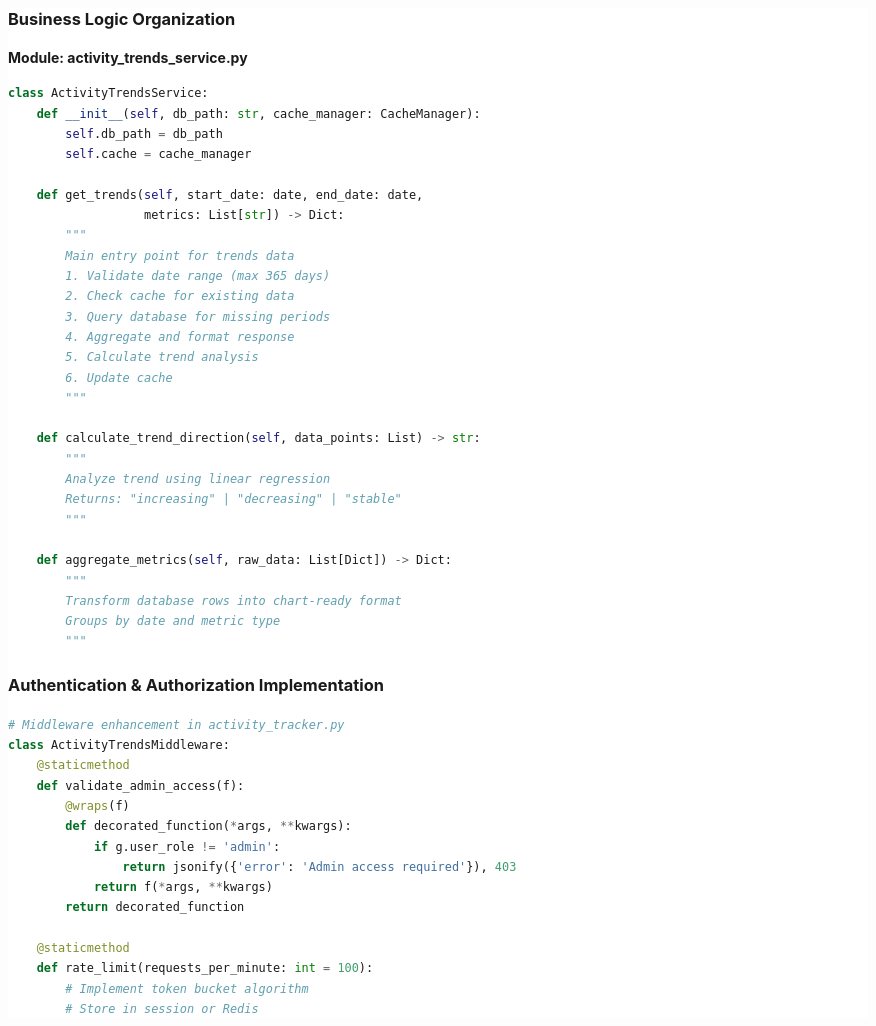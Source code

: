 ### Business Logic Organization

**Module: activity_trends_service.py**
```python
class ActivityTrendsService:
    def __init__(self, db_path: str, cache_manager: CacheManager):
        self.db_path = db_path
        self.cache = cache_manager
        
    def get_trends(self, start_date: date, end_date: date, 
                   metrics: List[str]) -> Dict:
        """
        Main entry point for trends data
        1. Validate date range (max 365 days)
        2. Check cache for existing data
        3. Query database for missing periods
        4. Aggregate and format response
        5. Calculate trend analysis
        6. Update cache
        """
        
    def calculate_trend_direction(self, data_points: List) -> str:
        """
        Analyze trend using linear regression
        Returns: "increasing" | "decreasing" | "stable"
        """
        
    def aggregate_metrics(self, raw_data: List[Dict]) -> Dict:
        """
        Transform database rows into chart-ready format
        Groups by date and metric type
        """
```

### Authentication & Authorization Implementation

```python
# Middleware enhancement in activity_tracker.py
class ActivityTrendsMiddleware:
    @staticmethod
    def validate_admin_access(f):
        @wraps(f)
        def decorated_function(*args, **kwargs):
            if g.user_role != 'admin':
                return jsonify({'error': 'Admin access required'}), 403
            return f(*args, **kwargs)
        return decorated_function
    
    @staticmethod
    def rate_limit(requests_per_minute: int = 100):
        # Implement token bucket algorithm
        # Store in session or Redis
```

